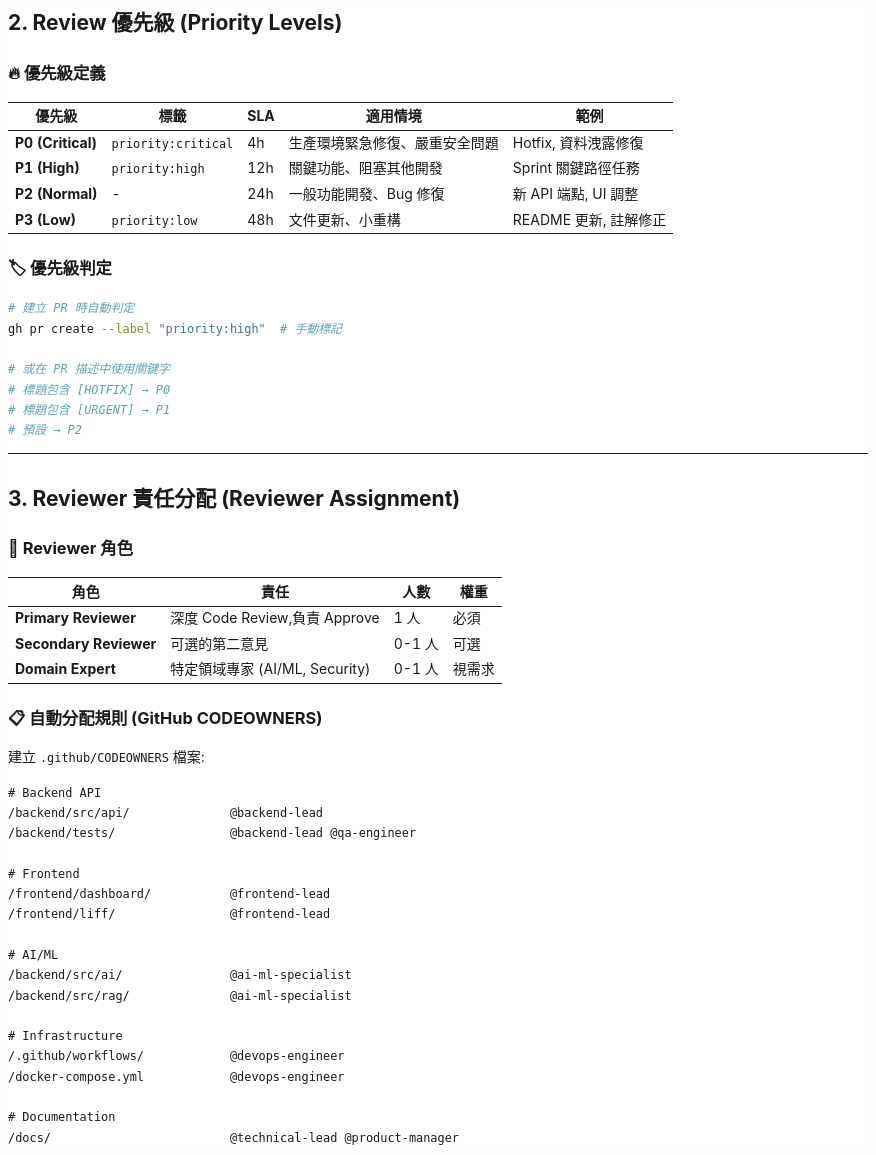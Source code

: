 ## 2. Review 優先級 (Priority Levels)

### 🔥 **優先級定義**

| 優先級 | 標籤 | SLA | 適用情境 | 範例 |
|--------|------|-----|----------|------|
| **P0 (Critical)** | `priority:critical` | 4h | 生產環境緊急修復、嚴重安全問題 | Hotfix, 資料洩露修復 |
| **P1 (High)** | `priority:high` | 12h | 關鍵功能、阻塞其他開發 | Sprint 關鍵路徑任務 |
| **P2 (Normal)** | - | 24h | 一般功能開發、Bug 修復 | 新 API 端點, UI 調整 |
| **P3 (Low)** | `priority:low` | 48h | 文件更新、小重構 | README 更新, 註解修正 |

### 🏷️ **優先級判定**

```bash
# 建立 PR 時自動判定
gh pr create --label "priority:high"  # 手動標記

# 或在 PR 描述中使用關鍵字
# 標題包含 [HOTFIX] → P0
# 標題包含 [URGENT] → P1
# 預設 → P2
```

---

## 3. Reviewer 責任分配 (Reviewer Assignment)

### 👥 **Reviewer 角色**

| 角色 | 責任 | 人數 | 權重 |
|------|------|------|------|
| **Primary Reviewer** | 深度 Code Review,負責 Approve | 1 人 | 必須 |
| **Secondary Reviewer** | 可選的第二意見 | 0-1 人 | 可選 |
| **Domain Expert** | 特定領域專家 (AI/ML, Security) | 0-1 人 | 視需求 |

### 📋 **自動分配規則** (GitHub CODEOWNERS)

建立 `.github/CODEOWNERS` 檔案:

```
# Backend API
/backend/src/api/              @backend-lead
/backend/tests/                @backend-lead @qa-engineer

# Frontend
/frontend/dashboard/           @frontend-lead
/frontend/liff/                @frontend-lead

# AI/ML
/backend/src/ai/               @ai-ml-specialist
/backend/src/rag/              @ai-ml-specialist

# Infrastructure
/.github/workflows/            @devops-engineer
/docker-compose.yml            @devops-engineer

# Documentation
/docs/                         @technical-lead @product-manager

```